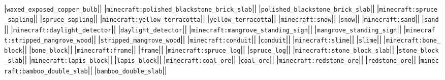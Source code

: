 |`waxed_exposed_copper_bulb`||
|`minecraft:polished_blackstone_brick_slab`||
|`polished_blackstone_brick_slab`||
|`minecraft:spruce_sapling`||
|`spruce_sapling`||
|`minecraft:yellow_terracotta`||
|`yellow_terracotta`||
|`minecraft:snow`||
|`snow`||
|`minecraft:sand`||
|`sand`||
|`minecraft:daylight_detector`||
|`daylight_detector`||
|`minecraft:mangrove_standing_sign`||
|`mangrove_standing_sign`||
|`minecraft:stripped_mangrove_wood`||
|`stripped_mangrove_wood`||
|`minecraft:conduit`||
|`conduit`||
|`minecraft:slime`||
|`slime`||
|`minecraft:bone_block`||
|`bone_block`||
|`minecraft:frame`||
|`frame`||
|`minecraft:spruce_log`||
|`spruce_log`||
|`minecraft:stone_block_slab`||
|`stone_block_slab`||
|`minecraft:lapis_block`||
|`lapis_block`||
|`minecraft:coal_ore`||
|`coal_ore`||
|`minecraft:redstone_ore`||
|`redstone_ore`||
|`minecraft:bamboo_double_slab`||
|`bamboo_double_slab`||